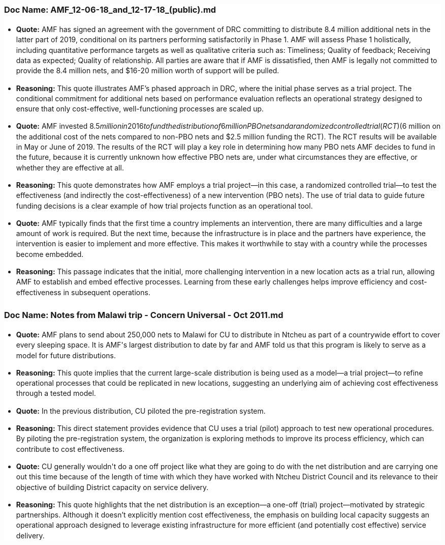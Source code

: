 ### Doc Name: AMF_12-06-18_and_12-17-18_(public).md
- **Quote:** AMF has signed an agreement with the government of DRC committing to distribute 8.4 million additional nets in the latter part of 2019, conditional on its partners performing satisfactorily in Phase 1. AMF will assess Phase 1 holistically, including quantitative performance targets as well as qualitative criteria such as: Timeliness; Quality of feedback; Receiving data as expected; Quality of relationship. All parties are aware that if AMF is dissatisfied, then AMF is legally not committed to provide the 8.4 million nets, and $16-20 million worth of support will be pulled.
- **Reasoning:** This quote illustrates AMF’s phased approach in DRC, where the initial phase serves as a trial project. The conditional commitment for additional nets based on performance evaluation reflects an operational strategy designed to ensure that only cost-effective, well-functioning processes are scaled up.

- **Quote:** AMF invested $8.5 million in 2016 to fund the distribution of 6 million PBO nets and a randomized controlled trial (RCT) ($6 million on the additional cost of the nets compared to non-PBO nets and $2.5 million funding the RCT). The RCT results will be available in May or June of 2019. The results of the RCT will play a key role in determining how many PBO nets AMF decides to fund in the future, because it is currently unknown how effective PBO nets are, under what circumstances they are effective, or whether they are effective at all.
- **Reasoning:** This quote demonstrates how AMF employs a trial project—in this case, a randomized controlled trial—to test the effectiveness (and indirectly the cost-effectiveness) of a new intervention (PBO nets). The use of trial data to guide future funding decisions is a clear example of how trial projects function as an operational tool.

- **Quote:** AMF typically finds that the first time a country implements an intervention, there are many difficulties and a large amount of work is required. But the next time, because the infrastructure is in place and the partners have experience, the intervention is easier to implement and more effective. This makes it worthwhile to stay with a country while the processes become embedded.
- **Reasoning:** This passage indicates that the initial, more challenging intervention in a new location acts as a trial run, allowing AMF to establish and embed effective processes. Learning from these early challenges helps improve efficiency and cost-effectiveness in subsequent operations.

### Doc Name: Notes from Malawi trip - Concern Universal - Oct 2011.md
- **Quote:** AMF plans to send about 250,000 nets to Malawi for CU to distribute in Ntcheu as part of a countrywide effort to cover every sleeping space. It is AMF's largest distribution to date by far and AMF told us that this program is likely to serve as a model for future distributions.
- **Reasoning:** This quote implies that the current large-scale distribution is being used as a model—a trial project—to refine operational processes that could be replicated in new locations, suggesting an underlying aim of achieving cost effectiveness through a tested model.

- **Quote:** In the previous distribution, CU piloted the pre-registration system.
- **Reasoning:** This direct statement provides evidence that CU uses a trial (pilot) approach to test new operational procedures. By piloting the pre-registration system, the organization is exploring methods to improve its process efficiency, which can contribute to cost effectiveness.

- **Quote:** CU generally wouldn't do a one off project like what they are going to do with the net distribution and are carrying one out this time because of the length of time with which they have worked with Ntcheu District Council and its relevance to their objective of building District capacity on service delivery.
- **Reasoning:** This quote highlights that the net distribution is an exception—a one-off (trial) project—motivated by strategic partnerships. Although it doesn’t explicitly mention cost effectiveness, the emphasis on building local capacity suggests an operational approach designed to leverage existing infrastructure for more efficient (and potentially cost effective) service delivery.
